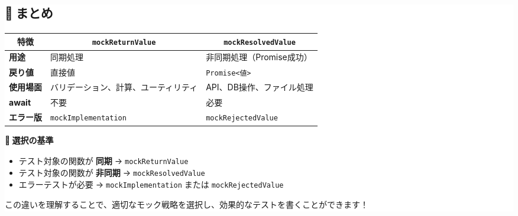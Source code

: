 
## 🎯 まとめ

| 特徴 | `mockReturnValue` | `mockResolvedValue` |
|------|------------------|-------------------|
| **用途** | 同期処理 | 非同期処理（Promise成功） |
| **戻り値** | 直接値 | `Promise<値>` |
| **使用場面** | バリデーション、計算、ユーティリティ | API、DB操作、ファイル処理 |
| **await** | 不要 | 必要 |
| **エラー版** | `mockImplementation` | `mockRejectedValue` |

**🔑 選択の基準**
- テスト対象の関数が **同期** → `mockReturnValue`
- テスト対象の関数が **非同期** → `mockResolvedValue`
- エラーテストが必要 → `mockImplementation` または `mockRejectedValue`

この違いを理解することで、適切なモック戦略を選択し、効果的なテストを書くことができます！